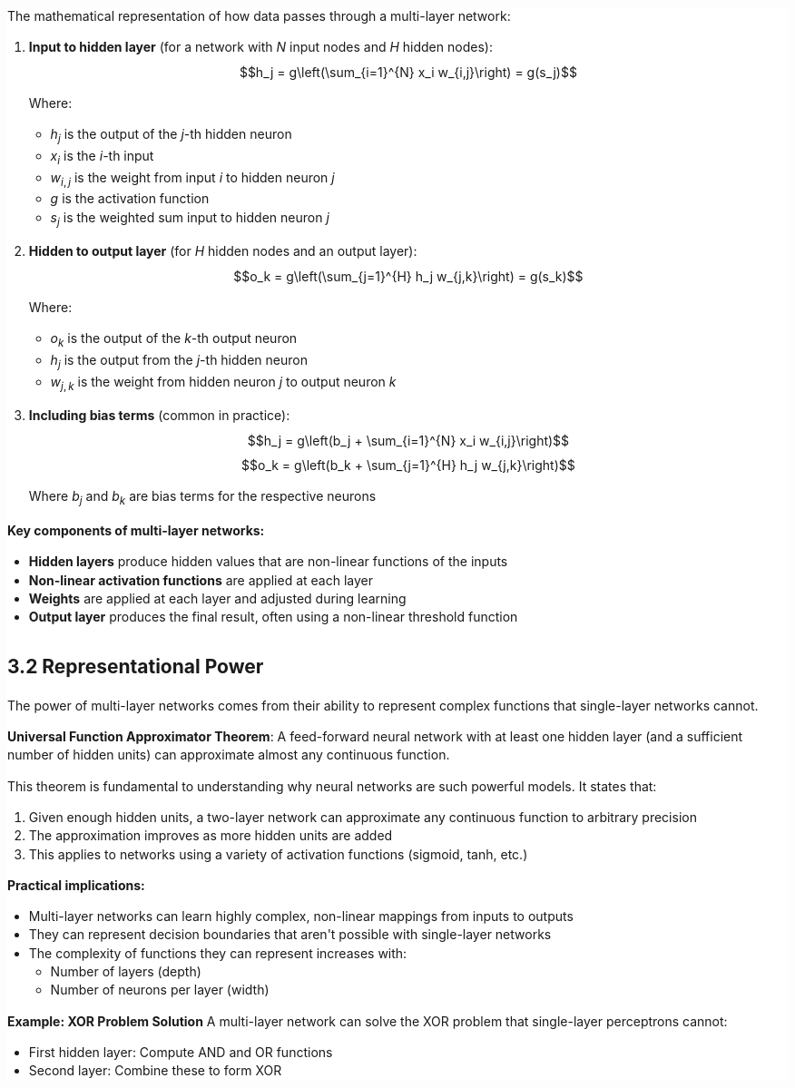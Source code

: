 The mathematical representation of how data passes through a multi-layer network:

1. **Input to hidden layer** (for a network with $N$ input nodes and $H$ hidden nodes):
   $$h_j = g\left(\sum_{i=1}^{N} x_i w_{i,j}\right) = g(s_j)$$
   
   Where:
   - $h_j$ is the output of the $j$-th hidden neuron
   - $x_i$ is the $i$-th input
   - $w_{i,j}$ is the weight from input $i$ to hidden neuron $j$
   - $g$ is the activation function
   - $s_j$ is the weighted sum input to hidden neuron $j$

2. **Hidden to output layer** (for $H$ hidden nodes and an output layer):
   $$o_k = g\left(\sum_{j=1}^{H} h_j w_{j,k}\right) = g(s_k)$$
   
   Where:
   - $o_k$ is the output of the $k$-th output neuron
   - $h_j$ is the output from the $j$-th hidden neuron
   - $w_{j,k}$ is the weight from hidden neuron $j$ to output neuron $k$

3. **Including bias terms** (common in practice):
   $$h_j = g\left(b_j + \sum_{i=1}^{N} x_i w_{i,j}\right)$$
   $$o_k = g\left(b_k + \sum_{j=1}^{H} h_j w_{j,k}\right)$$
   
   Where $b_j$ and $b_k$ are bias terms for the respective neurons

**Key components of multi-layer networks:**

- **Hidden layers** produce hidden values that are non-linear functions of the inputs
- **Non-linear activation functions** are applied at each layer
- **Weights** are applied at each layer and adjusted during learning
- **Output layer** produces the final result, often using a non-linear threshold function

## **3.2 Representational Power**

The power of multi-layer networks comes from their ability to represent complex functions that single-layer networks cannot.

**Universal Function Approximator Theorem**: A feed-forward neural network with at least one hidden layer (and a sufficient number of hidden units) can approximate almost any continuous function.

This theorem is fundamental to understanding why neural networks are such powerful models. It states that:

1. Given enough hidden units, a two-layer network can approximate any continuous function to arbitrary precision
2. The approximation improves as more hidden units are added
3. This applies to networks using a variety of activation functions (sigmoid, tanh, etc.)

**Practical implications:**
- Multi-layer networks can learn highly complex, non-linear mappings from inputs to outputs
- They can represent decision boundaries that aren't possible with single-layer networks
- The complexity of functions they can represent increases with:
  - Number of layers (depth)
  - Number of neurons per layer (width)

**Example: XOR Problem Solution**
A multi-layer network can solve the XOR problem that single-layer perceptrons cannot:
- First hidden layer: Compute AND and OR functions
- Second layer: Combine these to form XOR
  